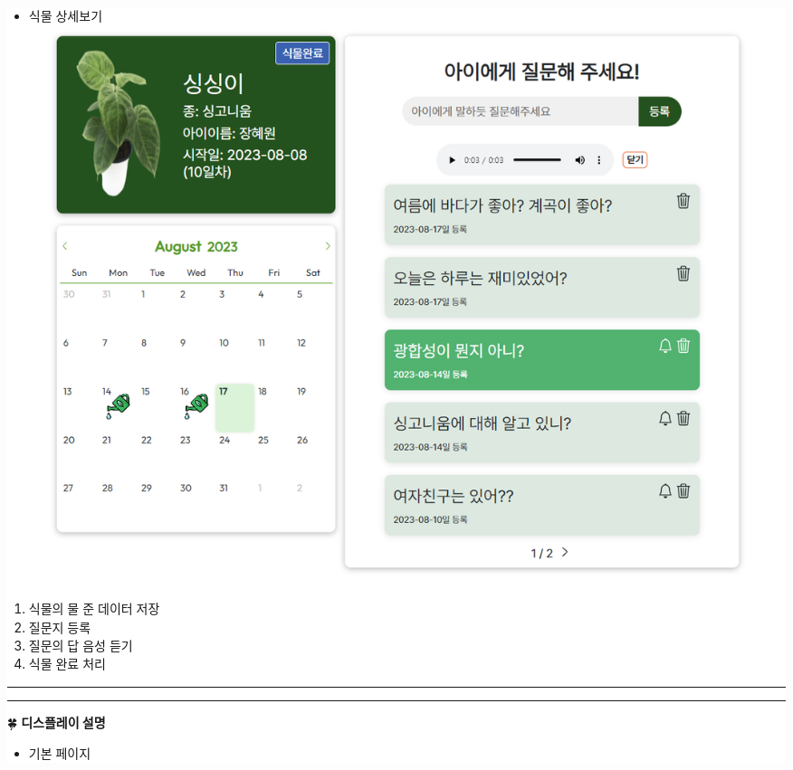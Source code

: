 - 식물 상세보기
![우와](readmefile/info.PNG) 
1. 식물의 물 준 데이터 저장 
2. 질문지 등록 
3. 질문의 답 음성 듣기 
4. 식물 완료 처리

---

<hr/>

:four_leaf_clover: **디스플레이 설명**

- 기본 페이지
